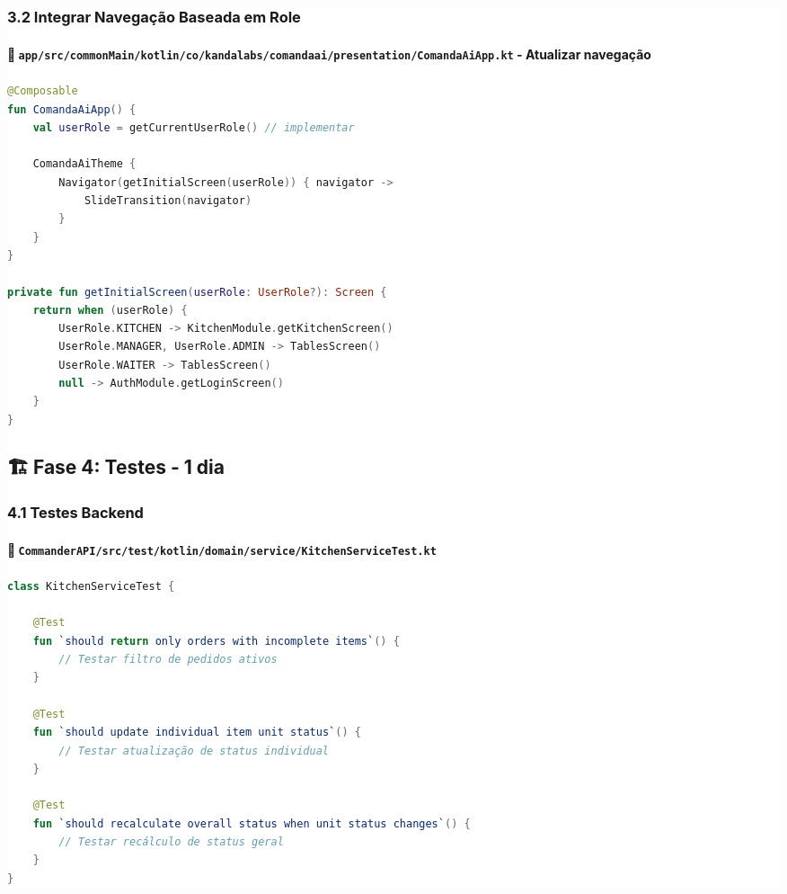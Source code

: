 ### 3.2 Integrar Navegação Baseada em Role

#### 📁 `app/src/commonMain/kotlin/co/kandalabs/comandaai/presentation/ComandaAiApp.kt` - Atualizar navegação
```kotlin
@Composable
fun ComandaAiApp() {
    val userRole = getCurrentUserRole() // implementar
    
    ComandaAiTheme {
        Navigator(getInitialScreen(userRole)) { navigator ->
            SlideTransition(navigator)
        }
    }
}

private fun getInitialScreen(userRole: UserRole?): Screen {
    return when (userRole) {
        UserRole.KITCHEN -> KitchenModule.getKitchenScreen()
        UserRole.MANAGER, UserRole.ADMIN -> TablesScreen()
        UserRole.WAITER -> TablesScreen()
        null -> AuthModule.getLoginScreen()
    }
}
```

## 🏗️ Fase 4: Testes - 1 dia

### 4.1 Testes Backend

#### 📁 `CommanderAPI/src/test/kotlin/domain/service/KitchenServiceTest.kt`
```kotlin
class KitchenServiceTest {
    
    @Test
    fun `should return only orders with incomplete items`() {
        // Testar filtro de pedidos ativos
    }
    
    @Test
    fun `should update individual item unit status`() {
        // Testar atualização de status individual
    }
    
    @Test
    fun `should recalculate overall status when unit status changes`() {
        // Testar recálculo de status geral
    }
}
```
